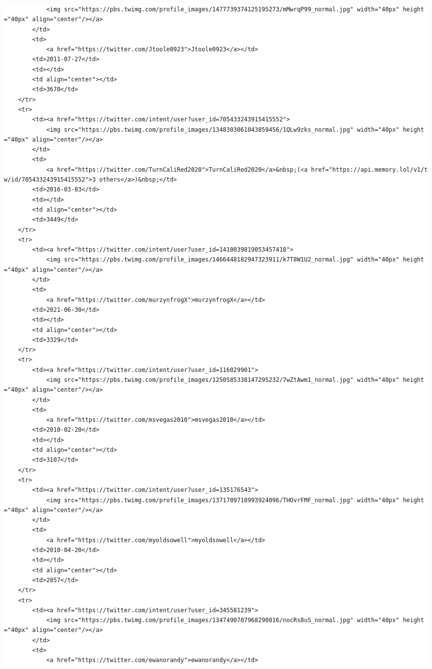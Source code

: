                 <img src="https://pbs.twimg.com/profile_images/1477739374125195273/mMwrqP99_normal.jpg" width="40px" height="40px" align="center"/></a>
            </td>
            <td>
                <a href="https://twitter.com/Jtoole0923">Jtoole0923</a></td>
            <td>2011-07-27</td>
            <td></td>
            <td align="center"></td>
            <td>3670</td>
        </tr>
        <tr>
            <td><a href="https://twitter.com/intent/user?user_id=705433243915415552">
                <img src="https://pbs.twimg.com/profile_images/1348303061043859456/1QLw9zks_normal.jpg" width="40px" height="40px" align="center"/></a>
            </td>
            <td>
                <a href="https://twitter.com/TurnCaliRed2020">TurnCaliRed2020</a>&nbsp;(<a href="https://api.memory.lol/v1/tw/id/705433243915415552">3 others</a>)&nbsp;</td>
            <td>2016-03-03</td>
            <td></td>
            <td align="center"></td>
            <td>3449</td>
        </tr>
        <tr>
            <td><a href="https://twitter.com/intent/user?user_id=1410039819053457418">
                <img src="https://pbs.twimg.com/profile_images/1466448182947323911/k7T8W1U2_normal.jpg" width="40px" height="40px" align="center"/></a>
            </td>
            <td>
                <a href="https://twitter.com/murzynfrogX">murzynfrogX</a></td>
            <td>2021-06-30</td>
            <td></td>
            <td align="center"></td>
            <td>3329</td>
        </tr>
        <tr>
            <td><a href="https://twitter.com/intent/user?user_id=116029901">
                <img src="https://pbs.twimg.com/profile_images/1250585338147295232/7wZtAwm1_normal.jpg" width="40px" height="40px" align="center"/></a>
            </td>
            <td>
                <a href="https://twitter.com/msvegas2010">msvegas2010</a></td>
            <td>2010-02-20</td>
            <td></td>
            <td align="center"></td>
            <td>3107</td>
        </tr>
        <tr>
            <td><a href="https://twitter.com/intent/user?user_id=135176543">
                <img src="https://pbs.twimg.com/profile_images/1371709718993924096/THOvrFMF_normal.jpg" width="40px" height="40px" align="center"/></a>
            </td>
            <td>
                <a href="https://twitter.com/myoldsowell">myoldsowell</a></td>
            <td>2010-04-20</td>
            <td></td>
            <td align="center"></td>
            <td>2857</td>
        </tr>
        <tr>
            <td><a href="https://twitter.com/intent/user?user_id=345581239">
                <img src="https://pbs.twimg.com/profile_images/1347490707968290816/nocRs8uS_normal.jpg" width="40px" height="40px" align="center"/></a>
            </td>
            <td>
                <a href="https://twitter.com/ewanorandy">ewanorandy</a></td>